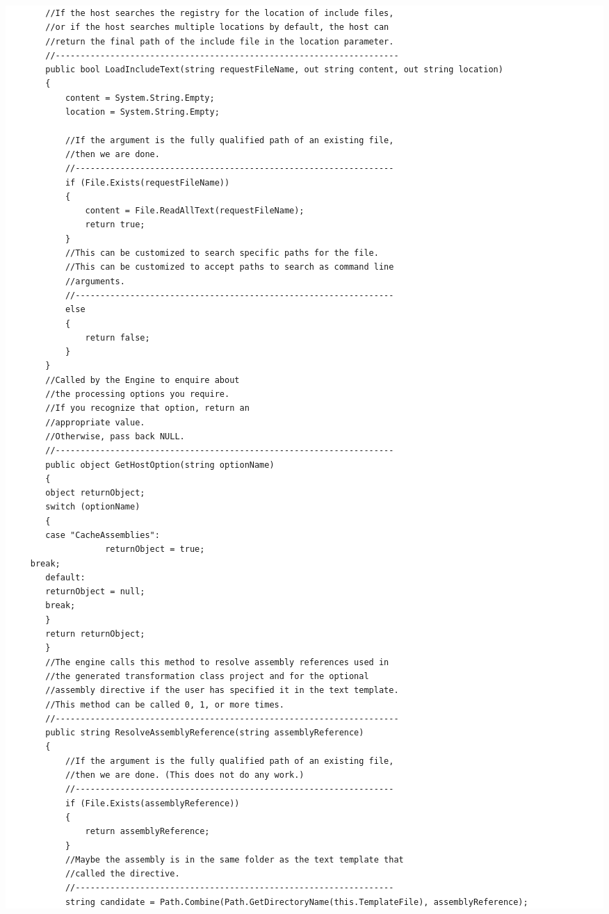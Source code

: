             //If the host searches the registry for the location of include files,  
            //or if the host searches multiple locations by default, the host can  
            //return the final path of the include file in the location parameter.  
            //---------------------------------------------------------------------  
            public bool LoadIncludeText(string requestFileName, out string content, out string location)  
            {  
                content = System.String.Empty;  
                location = System.String.Empty;  
  
                //If the argument is the fully qualified path of an existing file,  
                //then we are done.  
                //----------------------------------------------------------------  
                if (File.Exists(requestFileName))  
                {  
                    content = File.ReadAllText(requestFileName);  
                    return true;  
                }  
                //This can be customized to search specific paths for the file.  
                //This can be customized to accept paths to search as command line  
                //arguments.  
                //----------------------------------------------------------------  
                else  
                {  
                    return false;  
                }  
            }  
            //Called by the Engine to enquire about   
            //the processing options you require.   
            //If you recognize that option, return an   
            //appropriate value.   
            //Otherwise, pass back NULL.  
            //--------------------------------------------------------------------  
            public object GetHostOption(string optionName)  
            {  
            object returnObject;  
            switch (optionName)  
            {  
            case "CacheAssemblies":  
                        returnObject = true;  
         break;  
            default:  
            returnObject = null;  
            break;  
            }  
            return returnObject;  
            }  
            //The engine calls this method to resolve assembly references used in  
            //the generated transformation class project and for the optional   
            //assembly directive if the user has specified it in the text template.  
            //This method can be called 0, 1, or more times.  
            //---------------------------------------------------------------------  
            public string ResolveAssemblyReference(string assemblyReference)  
            {  
                //If the argument is the fully qualified path of an existing file,  
                //then we are done. (This does not do any work.)  
                //----------------------------------------------------------------  
                if (File.Exists(assemblyReference))  
                {  
                    return assemblyReference;  
                }  
                //Maybe the assembly is in the same folder as the text template that   
                //called the directive.  
                //----------------------------------------------------------------  
                string candidate = Path.Combine(Path.GetDirectoryName(this.TemplateFile), assemblyReference);  